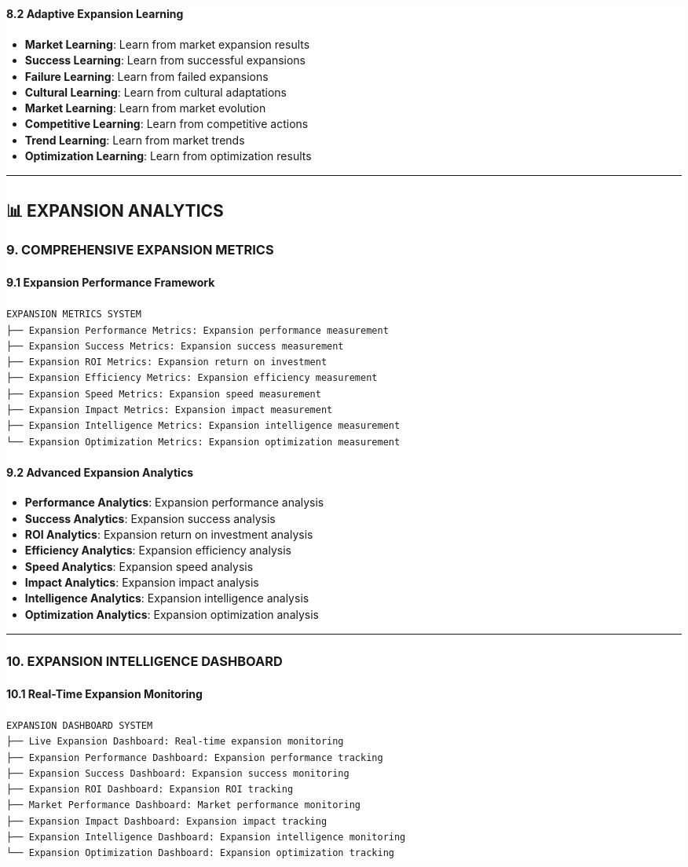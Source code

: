 #### **8.2 Adaptive Expansion Learning**
- **Market Learning**: Learn from market expansion results
- **Success Learning**: Learn from successful expansions
- **Failure Learning**: Learn from failed expansions
- **Cultural Learning**: Learn from cultural adaptations
- **Market Learning**: Learn from market evolution
- **Competitive Learning**: Learn from competitive actions
- **Trend Learning**: Learn from market trends
- **Optimization Learning**: Learn from optimization results

---

## 📊 EXPANSION ANALYTICS

### **9. COMPREHENSIVE EXPANSION METRICS**

#### **9.1 Expansion Performance Framework**
```
EXPANSION METRICS SYSTEM
├── Expansion Performance Metrics: Expansion performance measurement
├── Expansion Success Metrics: Expansion success measurement
├── Expansion ROI Metrics: Expansion return on investment
├── Expansion Efficiency Metrics: Expansion efficiency measurement
├── Expansion Speed Metrics: Expansion speed measurement
├── Expansion Impact Metrics: Expansion impact measurement
├── Expansion Intelligence Metrics: Expansion intelligence measurement
└── Expansion Optimization Metrics: Expansion optimization measurement
```

#### **9.2 Advanced Expansion Analytics**
- **Performance Analytics**: Expansion performance analysis
- **Success Analytics**: Expansion success analysis
- **ROI Analytics**: Expansion return on investment analysis
- **Efficiency Analytics**: Expansion efficiency analysis
- **Speed Analytics**: Expansion speed analysis
- **Impact Analytics**: Expansion impact analysis
- **Intelligence Analytics**: Expansion intelligence analysis
- **Optimization Analytics**: Expansion optimization analysis

---

### **10. EXPANSION INTELLIGENCE DASHBOARD**

#### **10.1 Real-Time Expansion Monitoring**
```
EXPANSION DASHBOARD SYSTEM
├── Live Expansion Dashboard: Real-time expansion monitoring
├── Expansion Performance Dashboard: Expansion performance tracking
├── Expansion Success Dashboard: Expansion success monitoring
├── Expansion ROI Dashboard: Expansion ROI tracking
├── Market Performance Dashboard: Market performance monitoring
├── Expansion Impact Dashboard: Expansion impact tracking
├── Expansion Intelligence Dashboard: Expansion intelligence monitoring
└── Expansion Optimization Dashboard: Expansion optimization tracking
```
